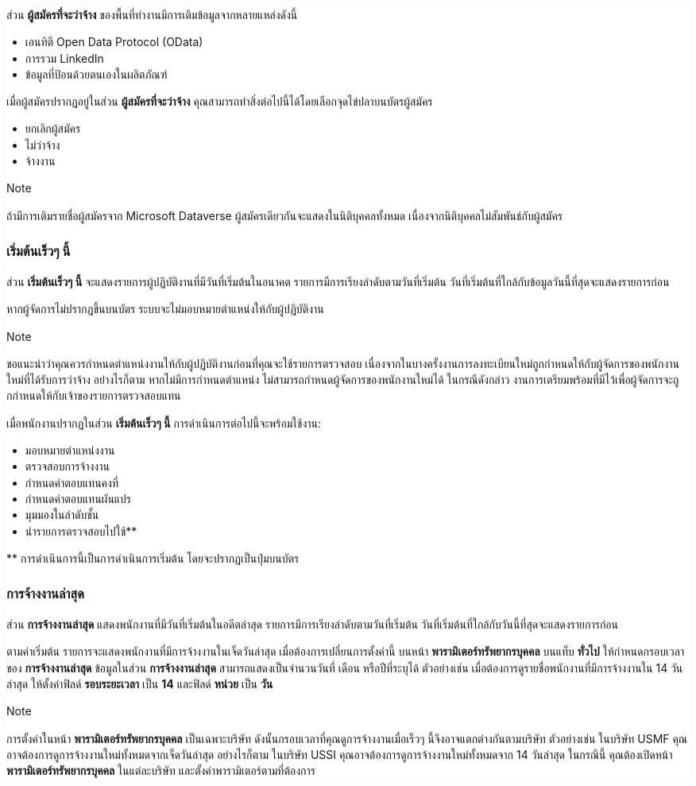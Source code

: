 ส่วน **ผู้สมัครที่จะว่าจ้าง** ของพื้นที่ทำงานมีการเติมข้อมูลจากหลายแหล่งดังนี้

- เอนทิตี Open Data Protocol (OData)
- การรวม LinkedIn
- ข้อมูลที่ป้อนด้วยตนเองในผลิตภัณฑ์

เมื่อผู้สมัครปรากฏอยู่ในส่วน **ผู้สมัครที่จะว่าจ้าง** คุณสามารถทำสิ่งต่อไปนี้ได้โดยเลือกจุดไข่ปลาบนบัตรผู้สมัคร

- ยกเลิกผู้สมัคร
- ไม่ว่าจ้าง
- จ้างงาน

> [!NOTE]
> ถ้ามีการเติมรายชื่อผู้สมัครจาก Microsoft Dataverse ผู้สมัครเดียวกันจะแสดงในนิติบุคคลทั้งหมด เนื่องจากนิติบุคคลไม่สัมพันธ์กับผู้สมัคร

### <a name="starting-soon"></a>เริ่มต้นเร็วๆ นี้

ส่วน **เริ่มต้นเร็วๆ นี้** จะแสดงรายการผู้ปฏิบัติงานที่มีวันที่เริ่มต้นในอนาคต รายการมีการเรียงลำดับตามวันที่เริ่มต้น วันที่เริ่มต้นที่ใกล้กับข้อมูลวันนี้ที่สุดจะแสดงรายการก่อน

หากผู้จัดการไม่ปรากฏขึ้นบนบัตร ระบบจะไม่มอบหมายตําแหน่งให้กับผู้ปฏิบัติงาน

> [!NOTE] 
> ขอแนะนำว่าคุณควรกำหนดตําแหน่งงานให้กับผู้ปฏิบัติงานก่อนที่คุณจะใช้รายการตรวจสอบ เนื่องจากในบางครั้งงานการลงทะเบียนใหม่ถูกกำหนดให้กับผู้จัดการของพนักงานใหม่ที่ได้รับการว่าจ้าง อย่างไรก็ตาม หากไม่มีการกำหนดตําแหน่ง ไม่สามารถกําหนดผู้จัดการของพนักงานใหม่ได้ ในกรณีดังกล่าว งานการเตรียมพร้อมที่มีไว้เพื่อผู้จัดการจะถูกกําหนดให้กับเจ้าของรายการตรวจสอบแทน

เมื่อพนักงานปรากฏในส่วน **เริ่มต้นเร็วๆ นี้** การดำเนินการต่อไปนี้จะพร้อมใช้งาน:

- มอบหมายตำแหน่งงาน
- ตรวจสอบการจ้างงาน
- กำหนดค่าตอบแทนคงที่
- กำหนดค่าตอบแทนผันแปร
- มุมมองในลำดับชั้น
- นำรายการตรวจสอบไปใช้\*\*

\*\* การดำเนินการนี้เป็นการดำเนินการเริ่มต้น โดยจะปรากฏเป็นปุ่มบนบัตร

### <a name="recent-hires"></a>การจ้างงานล่าสุด

ส่วน **การจ้างงานล่าสุด** แสดงพนักงานที่มีวันที่เริ่มต้นในอดีตล่าสุด รายการมีการเรียงลำดับตามวันที่เริ่มต้น วันที่เริ่มต้นที่ใกล้กับวันนี้ที่สุดจะแสดงรายการก่อน

ตามค่าเริ่มต้น รายการจะแสดงพนักงานที่มีการจ้างงานในเจ็ดวันล่าสุด เมื่อต้องการเปลี่ยนการตั้งค่านี้ บนหน้า **พารามิเตอร์ทรัพยากรบุคคล** บนแท็บ **ทั่วไป** ให้กําหนดกรอบเวลาของ **การจ้างงานล่าสุด** ข้อมูลในส่วน **การจ้างงานล่าสุด** สามารถแสดงเป็นจํานวนวันที่ เดือน หรือปีที่ระบุได้ ตัวอย่างเช่น เมื่อต้องการดูรายชื่อพนักงานที่มีการจ้างงานใน 14 วันล่าสุด ให้ตั้งค่าฟิลด์ **รอบระยะเวลา** เป็น **14** และฟิลด์ **หน่วย** เป็น **วัน**

> [!NOTE]
> การตั้งค่าในหน้า **พารามิเตอร์ทรัพยากรบุคคล** เป็นเฉพาะบริษัท ดังนั้นกรอบเวลาที่คุณดูการจ้างงานเมื่อเร็วๆ นี้จึงอาจแตกต่างกันตามบริษัท ตัวอย่างเช่น ในบริษัท USMF คุณอาจต้องการดูการจ้างงานใหม่ทั้งหมดจากเจ็ดวันล่าสุด อย่างไรก็ตาม ในบริษัท USSI คุณอาจต้องการดูการจ้างงานใหม่ทั้งหมดจาก 14 วันล่าสุด ในกรณีนี้ คุณต้องเปิดหน้า **พารามิเตอร์ทรัพยากรบุคคล** ในแต่ละบริษัท และตั้งค่าพารามิเตอร์ตามที่ต้องการ
